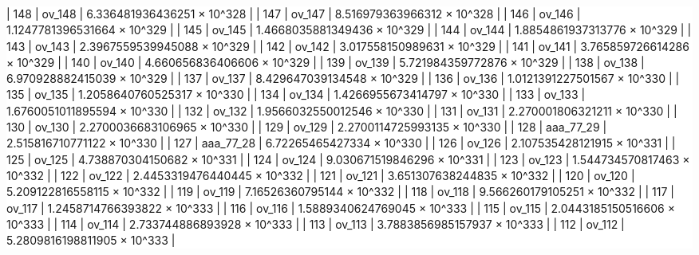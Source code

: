 | 148 | ov_148 | 6.336481936436251 × 10^328 |
| 147 | ov_147 | 8.516979363966312 × 10^328 |
| 146 | ov_146 | 1.1247781396531664 × 10^329 |
| 145 | ov_145 | 1.4668035881349436 × 10^329 |
| 144 | ov_144 | 1.8854861937313776 × 10^329 |
| 143 | ov_143 | 2.3967559539945088 × 10^329 |
| 142 | ov_142 | 3.017558150989631 × 10^329 |
| 141 | ov_141 | 3.765859726614286 × 10^329 |
| 140 | ov_140 | 4.660656836406606 × 10^329 |
| 139 | ov_139 | 5.721984359772876 × 10^329 |
| 138 | ov_138 | 6.970928882415039 × 10^329 |
| 137 | ov_137 | 8.429647039134548 × 10^329 |
| 136 | ov_136 | 1.0121391227501567 × 10^330 |
| 135 | ov_135 | 1.2058640760525317 × 10^330 |
| 134 | ov_134 | 1.4266955673414797 × 10^330 |
| 133 | ov_133 | 1.6760051011895594 × 10^330 |
| 132 | ov_132 | 1.9566032550012546 × 10^330 |
| 131 | ov_131 | 2.270001806321211 × 10^330 |
| 130 | ov_130 | 2.2700036683106965 × 10^330 |
| 129 | ov_129 | 2.2700114725993135 × 10^330 |
| 128 | aaa_77_29 | 2.515816710771122 × 10^330 |
| 127 | aaa_77_28 | 6.72265465427334 × 10^330 |
| 126 | ov_126 | 2.107535428121915 × 10^331 |
| 125 | ov_125 | 4.738870304150682 × 10^331 |
| 124 | ov_124 | 9.030671519846296 × 10^331 |
| 123 | ov_123 | 1.544734570817463 × 10^332 |
| 122 | ov_122 | 2.4453319476440445 × 10^332 |
| 121 | ov_121 | 3.651307638244835 × 10^332 |
| 120 | ov_120 | 5.209122816558115 × 10^332 |
| 119 | ov_119 | 7.16526360795144 × 10^332 |
| 118 | ov_118 | 9.566260179105251 × 10^332 |
| 117 | ov_117 | 1.2458714766393822 × 10^333 |
| 116 | ov_116 | 1.5889340624769045 × 10^333 |
| 115 | ov_115 | 2.0443185150516606 × 10^333 |
| 114 | ov_114 | 2.733744886893928 × 10^333 |
| 113 | ov_113 | 3.7883856985157937 × 10^333 |
| 112 | ov_112 | 5.2809816198811905 × 10^333 |